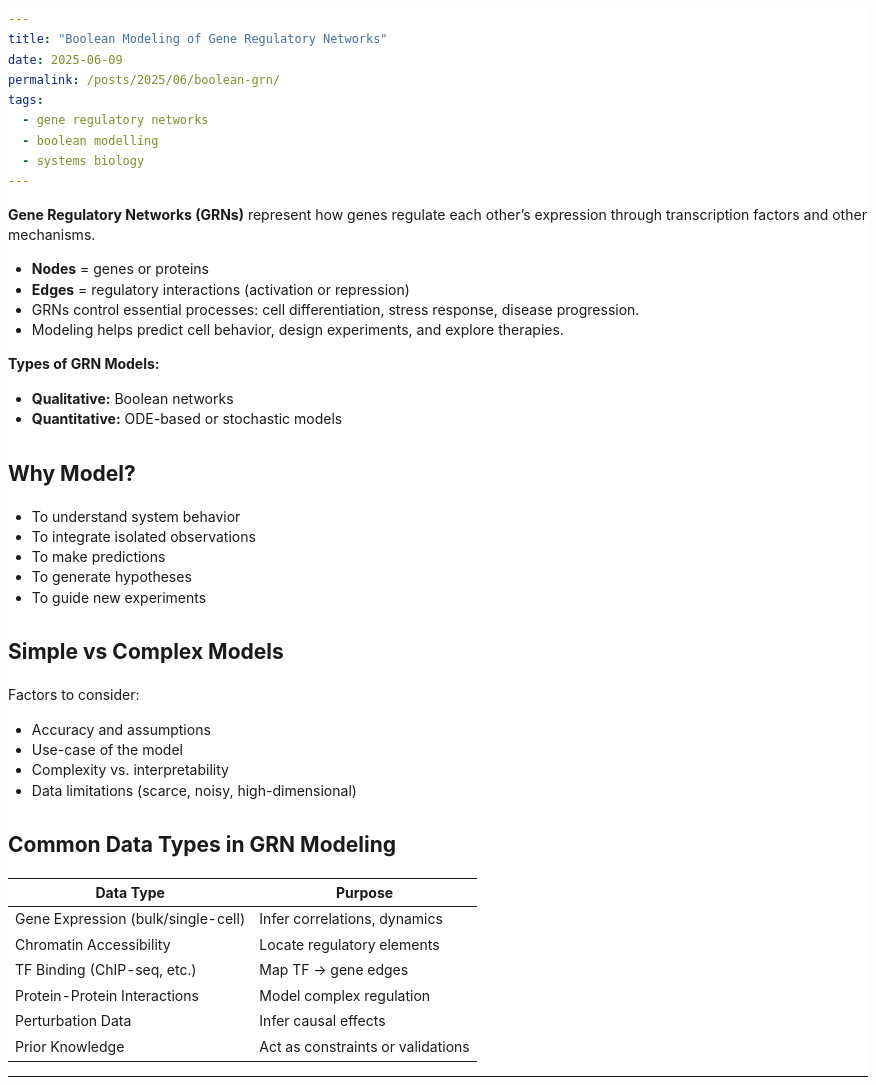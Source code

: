 ```yaml
---
title: "Boolean Modeling of Gene Regulatory Networks"
date: 2025-06-09
permalink: /posts/2025/06/boolean-grn/
tags:
  - gene regulatory networks
  - boolean modelling
  - systems biology
---
```


**Gene Regulatory Networks (GRNs)** represent how genes regulate each other’s expression through transcription factors and other mechanisms.

- **Nodes** = genes or proteins  
- **Edges** = regulatory interactions (activation or repression)  
- GRNs control essential processes: cell differentiation, stress response, disease progression.  
- Modeling helps predict cell behavior, design experiments, and explore therapies.  

**Types of GRN Models:**

- **Qualitative:** Boolean networks  
- **Quantitative:** ODE-based or stochastic models  

## Why Model?

- To understand system behavior  
- To integrate isolated observations  
- To make predictions  
- To generate hypotheses  
- To guide new experiments  

## Simple vs Complex Models

Factors to consider:

- Accuracy and assumptions  
- Use-case of the model  
- Complexity vs. interpretability  
- Data limitations (scarce, noisy, high-dimensional)  

## Common Data Types in GRN Modeling

| Data Type | Purpose |
|-----------|---------|
| Gene Expression (bulk/single-cell) | Infer correlations, dynamics |
| Chromatin Accessibility | Locate regulatory elements |
| TF Binding (ChIP-seq, etc.) | Map TF → gene edges |
| Protein-Protein Interactions | Model complex regulation |
| Perturbation Data | Infer causal effects |
| Prior Knowledge | Act as constraints or validations |

---